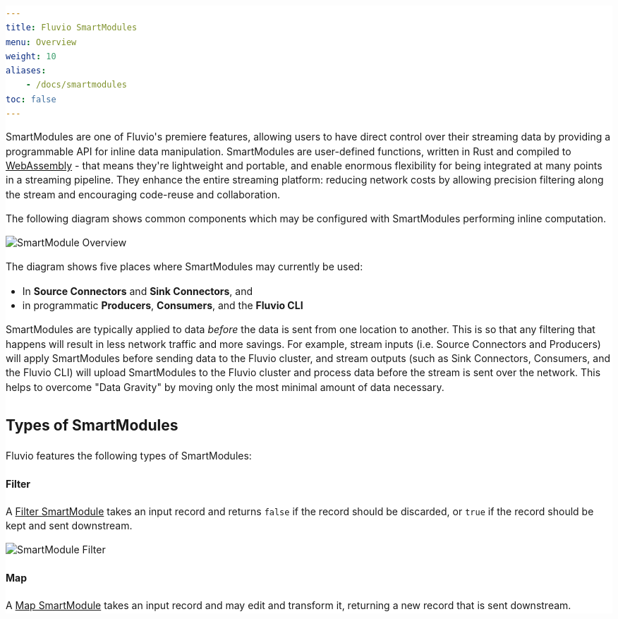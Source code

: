 ```yaml
---
title: Fluvio SmartModules
menu: Overview
weight: 10
aliases:
    - /docs/smartmodules
toc: false
---
```


SmartModules are one of Fluvio's premiere features, allowing users to have
direct control over their streaming data by providing a programmable API
for inline data manipulation.
SmartModules are user-defined functions, written in Rust and compiled to
<a href="https://webassembly.org/" target="_blank">WebAssembly</a> - that
means they're lightweight and portable, and enable enormous flexibility for
being integrated at many points in a streaming pipeline. They enhance the
entire streaming platform: reducing network costs by allowing precision 
filtering along the stream and encouraging code-reuse and collaboration.

The following diagram shows common components which may be configured with SmartModules
performing inline computation.

<img src="/docs/smartmodules/images/smartmodule-overview.svg" alt="SmartModule Overview" justify="center" height="480">

The diagram shows five places where SmartModules may currently be used:

- In **Source Connectors** and **Sink Connectors**, and
- in programmatic **Producers**, **Consumers**, and the **Fluvio CLI**

SmartModules are typically applied to data _before_ the data is sent from
one location to another. This is so that any filtering that happens will
result in less network traffic and more savings. For example, stream inputs
(i.e. Source Connectors and Producers) will apply SmartModules before
sending data to the Fluvio cluster, and stream outputs (such as Sink Connectors,
Consumers, and the Fluvio CLI) will upload SmartModules to the Fluvio cluster
and process data before the stream is sent over the network. This helps to
overcome "Data Gravity" by moving only the most minimal amount of data necessary.

## Types of SmartModules

Fluvio features the following types of SmartModules:

#### Filter

A [Filter SmartModule](../filter) takes an input record and returns `false` if the record should
be discarded, or `true` if the record should be kept and sent downstream.

<img src="/docs/smartmodules/images/smartmodule-filter.svg" alt="SmartModule Filter" justify="center" height="180">

#### Map

A [Map SmartModule](../map) takes an input record and may edit and transform it, returning a
new record that is sent downstream.
